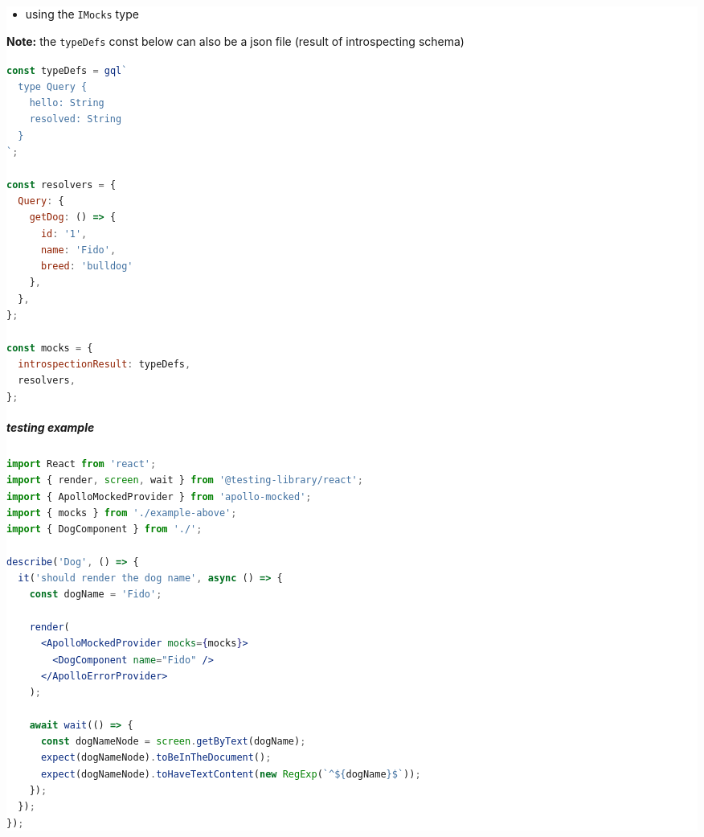 - using the `IMocks` type

**Note:** the `typeDefs` const below can also be a json file (result of introspecting schema)

```javascript
const typeDefs = gql`
  type Query {
    hello: String
    resolved: String
  }
`;

const resolvers = {
  Query: {
    getDog: () => {
      id: '1',
      name: 'Fido',
      breed: 'bulldog'
    },
  },
};

const mocks = {
  introspectionResult: typeDefs,
  resolvers,
};
```

##### testing example

```jsx
import React from 'react';
import { render, screen, wait } from '@testing-library/react';
import { ApolloMockedProvider } from 'apollo-mocked';
import { mocks } from './example-above';
import { DogComponent } from './';

describe('Dog', () => {
  it('should render the dog name', async () => {
    const dogName = 'Fido';

    render(
      <ApolloMockedProvider mocks={mocks}>
        <DogComponent name="Fido" />
      </ApolloErrorProvider>
    );

    await wait(() => {
      const dogNameNode = screen.getByText(dogName);
      expect(dogNameNode).toBeInTheDocument();
      expect(dogNameNode).toHaveTextContent(new RegExp(`^${dogName}$`));
    });
  });
});
```
